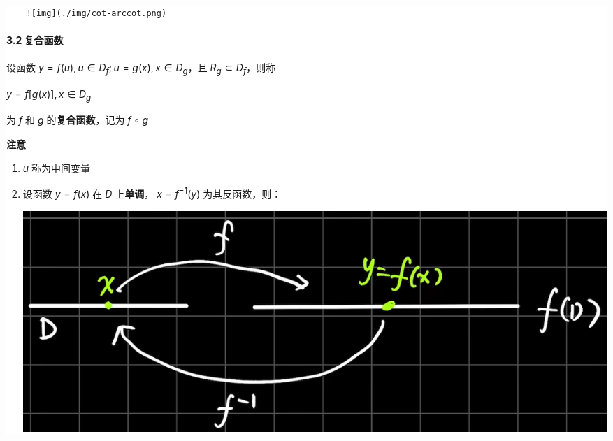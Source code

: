         ![img](./img/cot-arccot.png)

#### 3.2 复合函数

设函数 $y=f(u), u\in D_f; u=g(x), x\in D_g$，且 $R_g \subset D_f$，则称 

$y=f[g(x)], x\in D_g$

为 $f$ 和 $g$ 的**复合函数**，记为 $f\circ g$

**注意** 

1. $u$ 称为中间变量
2. 设函数 $y=f(x)$ 在 $D$ 上**单调**， $x=f^{-1}(y)$ 为其反函数，则：

    ![img](./img/f-reverse.png)
    

[^1]: 这里世界人口数据是指每年年中的人口数.